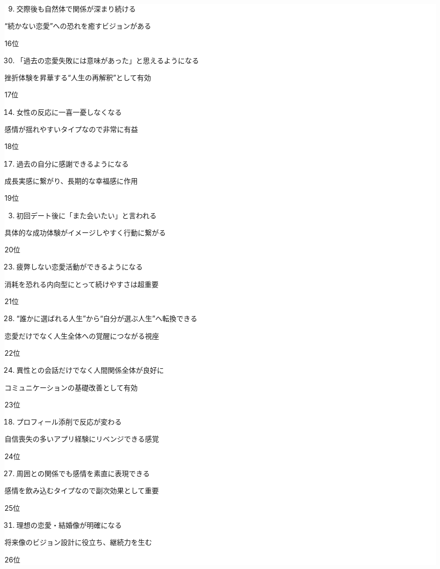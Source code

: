 9. 交際後も自然体で関係が深まり続ける

“続かない恋愛”への恐れを癒すビジョンがある

16位

30. 「過去の恋愛失敗には意味があった」と思えるようになる

挫折体験を昇華する“人生の再解釈”として有効

17位

14. 女性の反応に一喜一憂しなくなる

感情が揺れやすいタイプなので非常に有益

18位

17. 過去の自分に感謝できるようになる

成長実感に繋がり、長期的な幸福感に作用

19位

3. 初回デート後に「また会いたい」と言われる

具体的な成功体験がイメージしやすく行動に繋がる

20位

23. 疲弊しない恋愛活動ができるようになる

消耗を恐れる内向型にとって続けやすさは超重要

21位

28. “誰かに選ばれる人生”から“自分が選ぶ人生”へ転換できる

恋愛だけでなく人生全体への覚醒につながる視座

22位

24. 異性との会話だけでなく人間関係全体が良好に

コミュニケーションの基礎改善として有効

23位

18. プロフィール添削で反応が変わる

自信喪失の多いアプリ経験にリベンジできる感覚

24位

27. 周囲との関係でも感情を素直に表現できる

感情を飲み込むタイプなので副次効果として重要

25位

31. 理想の恋愛・結婚像が明確になる

将来像のビジョン設計に役立ち、継続力を生む

26位
